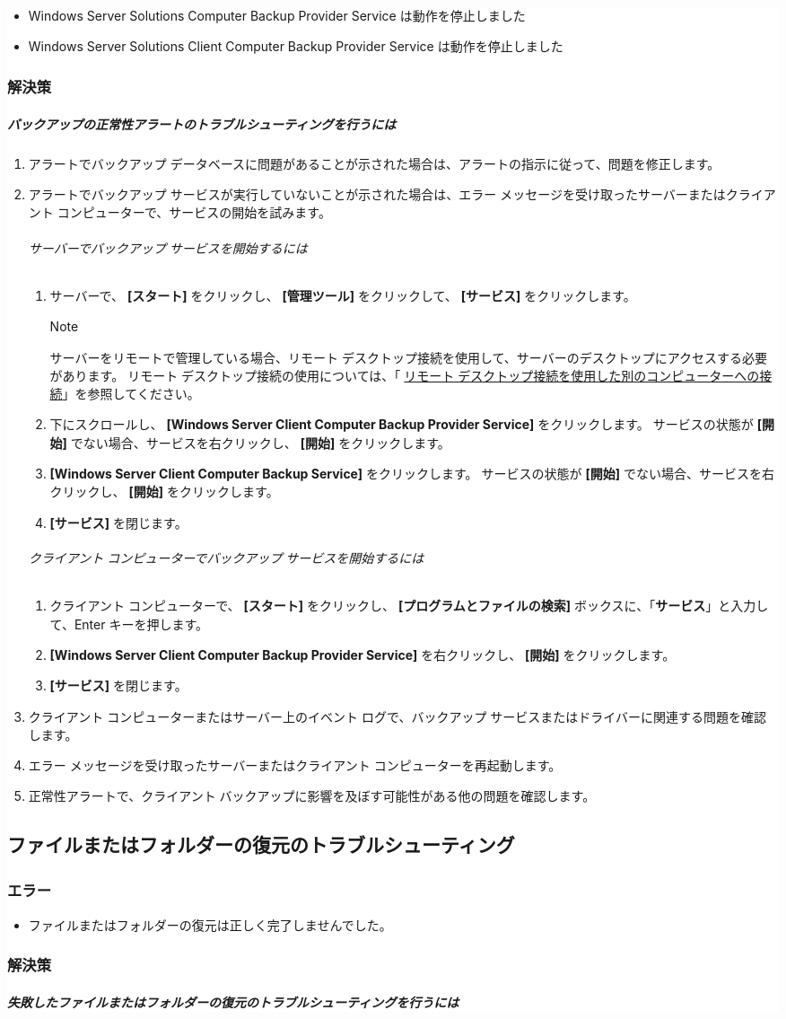 -   Windows Server Solutions Computer Backup Provider Service は動作を停止しました  
  
-   Windows Server Solutions Client Computer Backup Provider Service は動作を停止しました  
  
### <a name="resolutions"></a>解決策  
  
##### <a name="to-troubleshoot-a-backup-health-alert"></a>バックアップの正常性アラートのトラブルシューティングを行うには  
  
1.  アラートでバックアップ データベースに問題があることが示された場合は、アラートの指示に従って、問題を修正します。  
  
2.  アラートでバックアップ サービスが実行していないことが示された場合は、エラー メッセージを受け取ったサーバーまたはクライアント コンピューターで、サービスの開始を試みます。  
  
    ###### <a name="to-start-backup-services-on-the-server"></a>サーバーでバックアップ サービスを開始するには  
  
    1.  サーバーで、 **[スタート]** をクリックし、 **[管理ツール]** をクリックして、 **[サービス]** をクリックします。  
  
        > [!NOTE]
        >  サーバーをリモートで管理している場合、リモート デスクトップ接続を使用して、サーバーのデスクトップにアクセスする必要があります。 リモート デスクトップ接続の使用については、「 [リモート デスクトップ接続を使用した別のコンピューターへの接続](https://windows.microsoft.com/windows-vista/Connect-to-another-computer-using-Remote-Desktop-Connection)」を参照してください。  
  
    2.  下にスクロールし、 **[Windows Server Client Computer Backup Provider Service]** をクリックします。 サービスの状態が **[開始]** でない場合、サービスを右クリックし、 **[開始]** をクリックします。  
  
    3.  **[Windows Server Client Computer Backup Service]** をクリックします。 サービスの状態が **[開始]** でない場合、サービスを右クリックし、 **[開始]** をクリックします。  
  
    4.  **[サービス]** を閉じます。  
  
    ###### <a name="to-start-backup-services-on-a-client-computer"></a>クライアント コンピューターでバックアップ サービスを開始するには  
  
    1.  クライアント コンピューターで、 **[スタート]** をクリックし、 **[プログラムとファイルの検索]** ボックスに、「**サービス**」と入力して、Enter キーを押します。  
  
    2.  **[Windows Server Client Computer Backup Provider Service]** を右クリックし、 **[開始]** をクリックします。  
  
    3.  **[サービス]** を閉じます。  
  
3.  クライアント コンピューターまたはサーバー上のイベント ログで、バックアップ サービスまたはドライバーに関連する問題を確認します。  
  
4.  エラー メッセージを受け取ったサーバーまたはクライアント コンピューターを再起動します。  
  
5.  正常性アラートで、クライアント バックアップに影響を及ぼす可能性がある他の問題を確認します。  
  
##  <a name="troubleshoot-a-file-or-folder-restore"></a><a name="BKMK_FileAndFolder"></a>ファイルまたはフォルダーの復元のトラブルシューティング  
  
### <a name="errors"></a>エラー  
  
-   ファイルまたはフォルダーの復元は正しく完了しませんでした。  
  
### <a name="resolutions"></a>解決策  
  
##### <a name="to-troubleshoot-an-unsuccessful-file-or-folder-restore"></a>失敗したファイルまたはフォルダーの復元のトラブルシューティングを行うには  
  